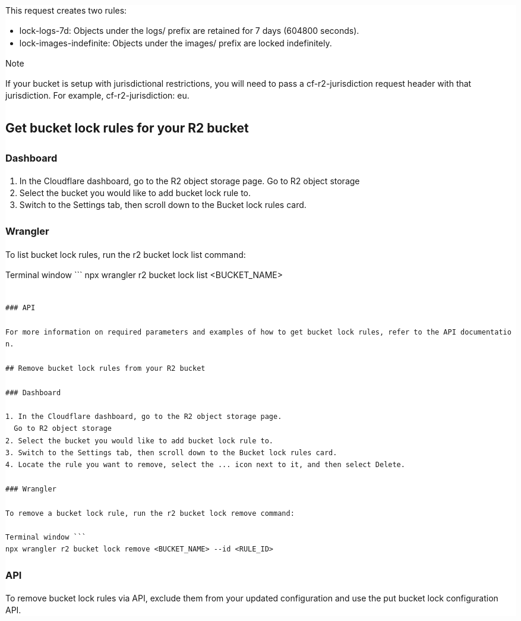 This request creates two rules:

- lock-logs-7d: Objects under the logs/ prefix are retained for 7 days (604800 seconds).
- lock-images-indefinite: Objects under the images/ prefix are locked indefinitely.

Note

If your bucket is setup with jurisdictional restrictions, you will need to pass a cf-r2-jurisdiction request header with that jurisdiction. For example, cf-r2-jurisdiction: eu.

## Get bucket lock rules for your R2 bucket

### Dashboard

1. In the Cloudflare dashboard, go to the R2 object storage page.
  Go to R2 object storage
2. Select the bucket you would like to add bucket lock rule to.
3. Switch to the Settings tab, then scroll down to the Bucket lock rules card.

### Wrangler

To list bucket lock rules, run the r2 bucket lock list command:

Terminal window ```
npx wrangler r2 bucket lock list <BUCKET_NAME>
```

### API

For more information on required parameters and examples of how to get bucket lock rules, refer to the API documentation.

## Remove bucket lock rules from your R2 bucket

### Dashboard

1. In the Cloudflare dashboard, go to the R2 object storage page.
  Go to R2 object storage
2. Select the bucket you would like to add bucket lock rule to.
3. Switch to the Settings tab, then scroll down to the Bucket lock rules card.
4. Locate the rule you want to remove, select the ... icon next to it, and then select Delete.

### Wrangler

To remove a bucket lock rule, run the r2 bucket lock remove command:

Terminal window ```
npx wrangler r2 bucket lock remove <BUCKET_NAME> --id <RULE_ID>
```

### API

To remove bucket lock rules via API, exclude them from your updated configuration and use the put bucket lock configuration API.

